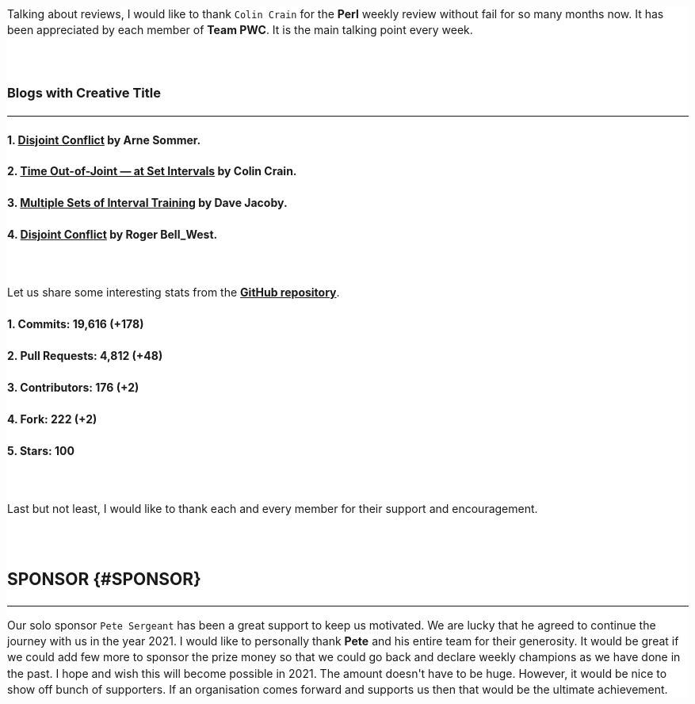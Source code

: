 Talking about reviews, I would like to thank `Colin Crain` for the **Perl** weekly review without fail for so many months now. It has been appreciated by each member of **Team PWC**. It is the main talking point every week.

<br>

### Blogs with Creative Title
***

#### 1. [Disjoint Conflict](https://raku-musings.com/disjoint-conflict.html) by Arne Sommer.

#### 2. [Time Out-of-Joint — at Set Intervals](https://colincrain.com/2021/08/29/time-out-of-joint-at-set-intervals/) by Colin Crain.

#### 3. [Multiple Sets of Interval Training](https://jacoby.github.io/2021/08/24/multiple-sets-of-interval-training-the-weekly-challenge-127.html) by Dave Jacoby.

#### 4. [Disjoint Conflict](https://blog.firedrake.org/archive/2021/08/Perl_Weekly_Challenge_127__Disjoint_Conflict.html) by Roger Bell_West.

<br>

Let us share some interesting stats from the [**GitHub repository**](https://github.com/manwar/perlweeklychallenge-club).

#### 1. Commits: 19,616 (+178)
#### 2. Pull Requests: 4,812 (+48)
#### 3. Contributors: 176 (+2)
#### 4. Fork: 222 (+2)
#### 5. Stars: 100

<br>

Last but not least, I would like to thank each and every member for their support and encouragement.

<br>

## SPONSOR {#SPONSOR}
***

Our solo sponsor `Pete Sergeant` has been a great support to keep us motivated. We are lucky that he agreed to continue the journey with us in the year 2021. I would like to personally thank **Pete** and his entire team for their generosity. It would be great if we could add few more to sponsor the prize money so that we could go back and declare weekly champions as we have done in the past. I hope and wish this will become possible in 2021. The amount doesn't have to be huge. However, it would be nice to show off bunch of supporters. If an organisation comes forward and supports us then that would be the ultimate achievement.
